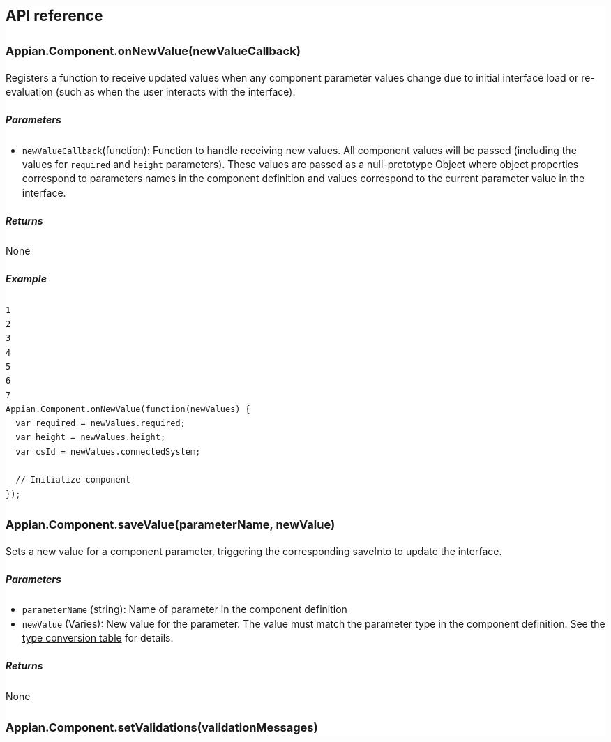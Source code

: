 ## API reference

### Appian.Component.onNewValue(newValueCallback)

Registers a function to receive updated values when any component parameter values change due to initial interface load or re-evaluation (such as when the user interacts with the interface).

##### Parameters

-   `newValueCallback`(function): Function to handle receiving new values. All component values will be passed (including the values for `required` and `height` parameters). These values are passed as a null-prototype Object where object properties correspond to parameters names in the component definition and values correspond to the current parameter value in the interface.

##### Returns

None

##### Example

```
1
2
3
4
5
6
7
Appian.Component.onNewValue(function(newValues) {
  var required = newValues.required;
  var height = newValues.height;
  var csId = newValues.connectedSystem;

  // Initialize component
});
```

### Appian.Component.saveValue(parameterName, newValue)

Sets a new value for a component parameter, triggering the corresponding saveInto to update the interface.

##### Parameters

-   `parameterName` (string): Name of parameter in the component definition
-   `newValue` (Varies): New value for the parameter. The value must match the parameter type in the component definition. See the [type conversion table](component-design.html#parameter-types-and-javascript-conversion) for details.

##### Returns

None

### Appian.Component.setValidations(validationMessages)
